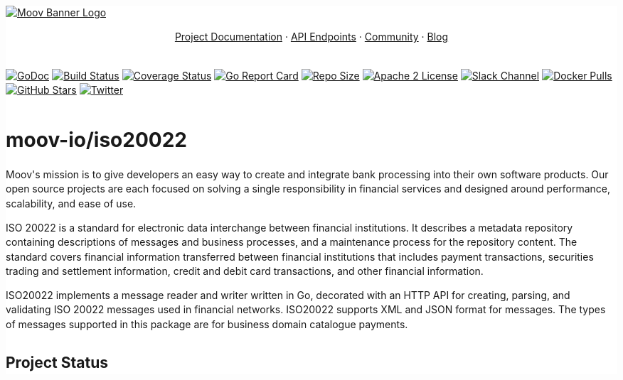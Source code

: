 [![Moov Banner Logo](https://user-images.githubusercontent.com/20115216/104214617-885b3c80-53ec-11eb-8ce0-9fc745fb5bfc.png)](https://github.com/moov-io)

<p align="center">
  <a href="https://github.com/moov-io/iso20022/tree/master/docs">Project Documentation</a>
  ·
  <a href="https://moov-io.github.io/iso20022/api/">API Endpoints</a>
  ·
  <a href="https://slack.moov.io/">Community</a>
  ·
  <a href="https://moov.io/blog/">Blog</a>
  <br>
  <br>
</p>

[![GoDoc](https://godoc.org/github.com/moov-io/iso20022?status.svg)](https://godoc.org/github.com/moov-io/iso20022)
[![Build Status](https://github.com/moov-io/iso20022/workflows/Go/badge.svg)](https://github.com/moov-io/iso20022/actions)
[![Coverage Status](https://codecov.io/gh/moov-io/iso20022/branch/master/graph/badge.svg)](https://codecov.io/gh/moov-io/iso20022)
[![Go Report Card](https://goreportcard.com/badge/github.com/moov-io/iso20022)](https://goreportcard.com/report/github.com/moov-io/iso20022)
[![Repo Size](https://img.shields.io/github/languages/code-size/moov-io/iso20022?label=project%20size)](https://github.com/moov-io/iso20022)
[![Apache 2 License](https://img.shields.io/badge/license-Apache2-blue.svg)](https://raw.githubusercontent.com/moov-io/iso20022/master/LICENSE)
[![Slack Channel](https://slack.moov.io/badge.svg?bg=e01563&fgColor=fffff)](https://slack.moov.io/)
[![Docker Pulls](https://img.shields.io/docker/pulls/moov/iso20022)](https://hub.docker.com/r/moov/iso20022)
[![GitHub Stars](https://img.shields.io/github/stars/moov-io/iso20022)](https://github.com/moov-io/iso20022)
[![Twitter](https://img.shields.io/twitter/follow/moov_io?style=social)](https://twitter.com/moov_io?lang=en)

# moov-io/iso20022

Moov's mission is to give developers an easy way to create and integrate bank processing into their own software products. Our open source projects are each focused on solving a single responsibility in financial services and designed around performance, scalability, and ease of use.

ISO 20022 is a standard for electronic data interchange between financial institutions. It describes a metadata repository containing descriptions of messages and business processes, and a maintenance process for the repository content. The standard covers financial information transferred between financial institutions that includes payment transactions, securities trading and settlement information, credit and debit card transactions, and other financial information.

ISO20022 implements a message reader and writer written in Go, decorated with an HTTP API for creating, parsing, and validating ISO 20022 messages used in financial networks. ISO20022 supports XML and JSON format for messages. The types of messages supported in this package are for business domain catalogue payments.

## Project Status
